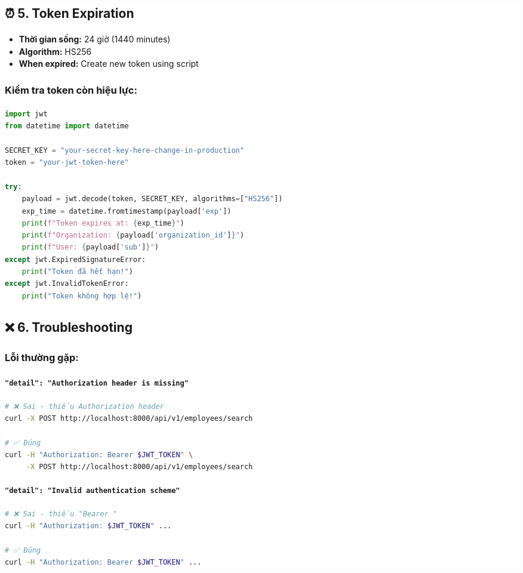 ## ⏰ **5. Token Expiration**

- **Thời gian sống:** 24 giờ (1440 minutes)
- **Algorithm:** HS256
- **When expired:** Create new token using script

### **Kiểm tra token còn hiệu lực:**

```python
import jwt
from datetime import datetime

SECRET_KEY = "your-secret-key-here-change-in-production"
token = "your-jwt-token-here"

try:
    payload = jwt.decode(token, SECRET_KEY, algorithms=["HS256"])
    exp_time = datetime.fromtimestamp(payload['exp'])
    print(f"Token expires at: {exp_time}")
    print(f"Organization: {payload['organization_id']}")
    print(f"User: {payload['sub']}")
except jwt.ExpiredSignatureError:
    print("Token đã hết hạn!")
except jwt.InvalidTokenError:
    print("Token không hợp lệ!")
```

## ❌ **6. Troubleshooting**

### **Lỗi thường gặp:**

#### **`"detail": "Authorization header is missing"`**

```bash
# ❌ Sai - thiếu Authorization header
curl -X POST http://localhost:8000/api/v1/employees/search

# ✅ Đúng
curl -H "Authorization: Bearer $JWT_TOKEN" \
     -X POST http://localhost:8000/api/v1/employees/search
```

#### **`"detail": "Invalid authentication scheme"`**

```bash
# ❌ Sai - thiếu "Bearer "
curl -H "Authorization: $JWT_TOKEN" ...

# ✅ Đúng
curl -H "Authorization: Bearer $JWT_TOKEN" ...
```
